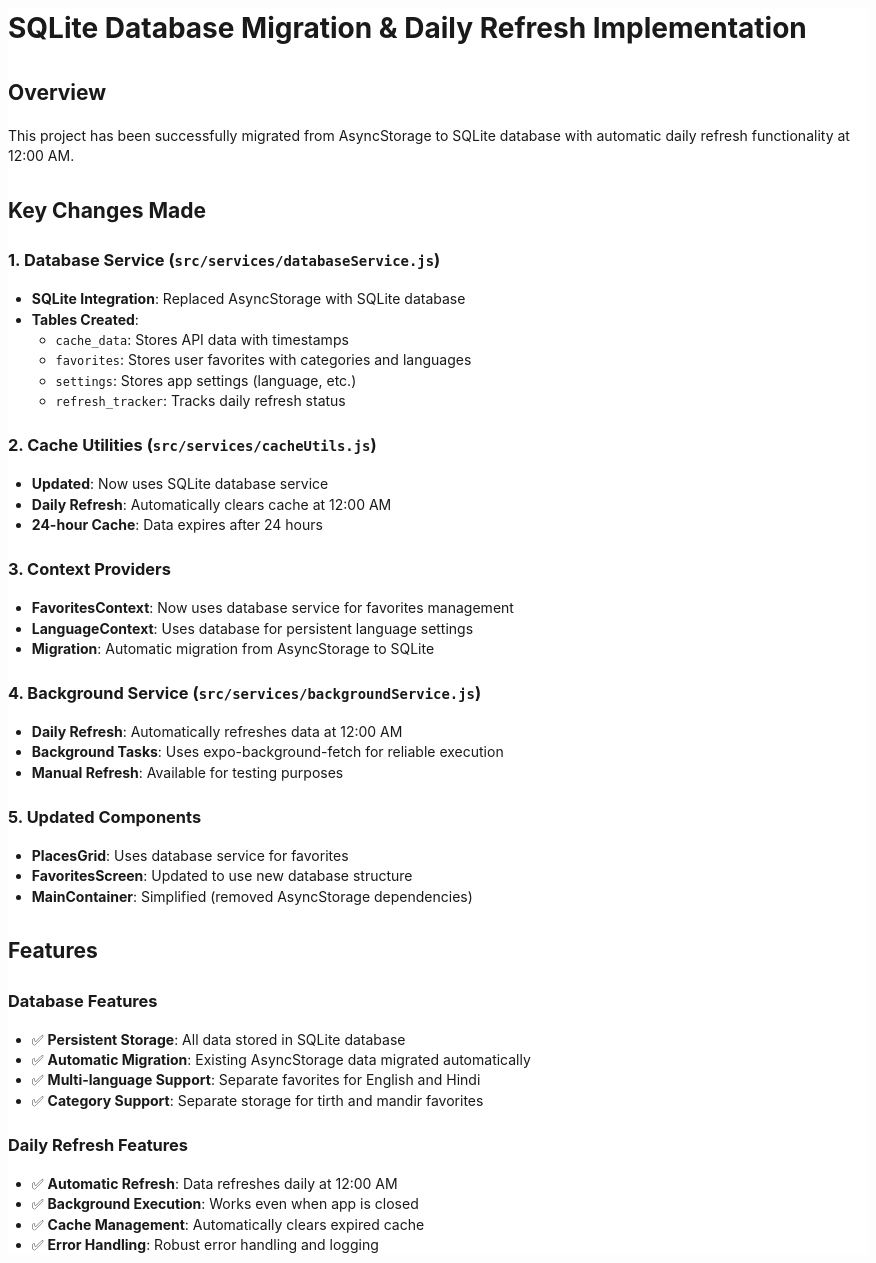 # SQLite Database Migration & Daily Refresh Implementation

## Overview

This project has been successfully migrated from AsyncStorage to SQLite database with automatic daily refresh functionality at 12:00 AM.

## Key Changes Made

### 1. Database Service (`src/services/databaseService.js`)
- **SQLite Integration**: Replaced AsyncStorage with SQLite database
- **Tables Created**:
  - `cache_data`: Stores API data with timestamps
  - `favorites`: Stores user favorites with categories and languages
  - `settings`: Stores app settings (language, etc.)
  - `refresh_tracker`: Tracks daily refresh status

### 2. Cache Utilities (`src/services/cacheUtils.js`)
- **Updated**: Now uses SQLite database service
- **Daily Refresh**: Automatically clears cache at 12:00 AM
- **24-hour Cache**: Data expires after 24 hours

### 3. Context Providers
- **FavoritesContext**: Now uses database service for favorites management
- **LanguageContext**: Uses database for persistent language settings
- **Migration**: Automatic migration from AsyncStorage to SQLite

### 4. Background Service (`src/services/backgroundService.js`)
- **Daily Refresh**: Automatically refreshes data at 12:00 AM
- **Background Tasks**: Uses expo-background-fetch for reliable execution
- **Manual Refresh**: Available for testing purposes

### 5. Updated Components
- **PlacesGrid**: Uses database service for favorites
- **FavoritesScreen**: Updated to use new database structure
- **MainContainer**: Simplified (removed AsyncStorage dependencies)

## Features

### Database Features
- ✅ **Persistent Storage**: All data stored in SQLite database
- ✅ **Automatic Migration**: Existing AsyncStorage data migrated automatically
- ✅ **Multi-language Support**: Separate favorites for English and Hindi
- ✅ **Category Support**: Separate storage for tirth and mandir favorites

### Daily Refresh Features
- ✅ **Automatic Refresh**: Data refreshes daily at 12:00 AM
- ✅ **Background Execution**: Works even when app is closed
- ✅ **Cache Management**: Automatically clears expired cache
- ✅ **Error Handling**: Robust error handling and logging
